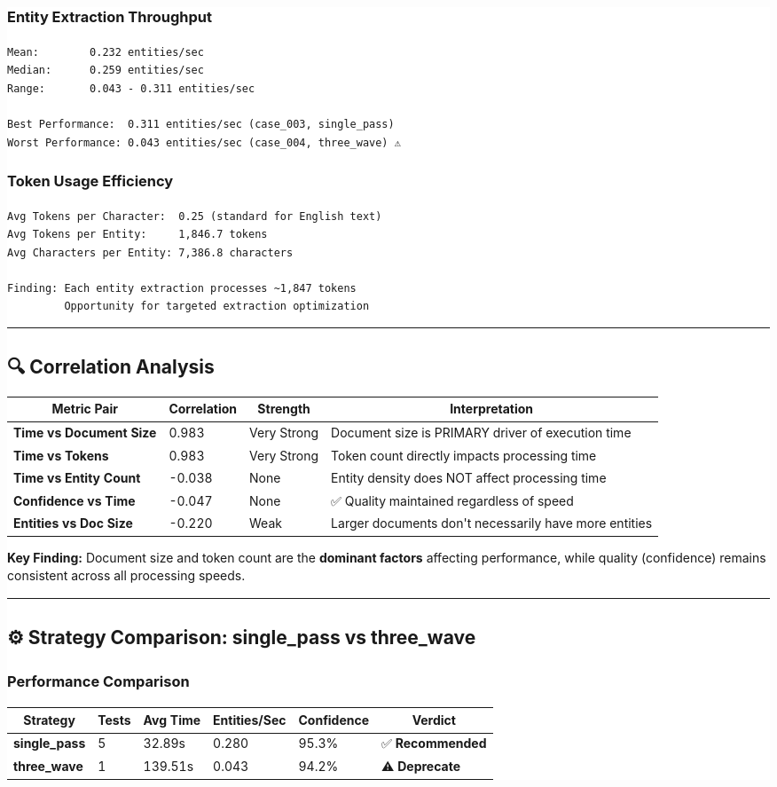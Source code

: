 ### Entity Extraction Throughput

```
Mean:        0.232 entities/sec
Median:      0.259 entities/sec
Range:       0.043 - 0.311 entities/sec

Best Performance:  0.311 entities/sec (case_003, single_pass)
Worst Performance: 0.043 entities/sec (case_004, three_wave) ⚠️
```

### Token Usage Efficiency

```
Avg Tokens per Character:  0.25 (standard for English text)
Avg Tokens per Entity:     1,846.7 tokens
Avg Characters per Entity: 7,386.8 characters

Finding: Each entity extraction processes ~1,847 tokens
         Opportunity for targeted extraction optimization
```

---

## 🔍 Correlation Analysis

| Metric Pair | Correlation | Strength | Interpretation |
|-------------|-------------|----------|----------------|
| **Time vs Document Size** | 0.983 | Very Strong | Document size is PRIMARY driver of execution time |
| **Time vs Tokens** | 0.983 | Very Strong | Token count directly impacts processing time |
| **Time vs Entity Count** | -0.038 | None | Entity density does NOT affect processing time |
| **Confidence vs Time** | -0.047 | None | ✅ Quality maintained regardless of speed |
| **Entities vs Doc Size** | -0.220 | Weak | Larger documents don't necessarily have more entities |

**Key Finding:** Document size and token count are the **dominant factors** affecting performance, while quality (confidence) remains consistent across all processing speeds.

---

## ⚙️ Strategy Comparison: single_pass vs three_wave

### Performance Comparison

| Strategy | Tests | Avg Time | Entities/Sec | Confidence | Verdict |
|----------|-------|----------|--------------|------------|---------|
| **single_pass** | 5 | 32.89s | 0.280 | 95.3% | ✅ **Recommended** |
| **three_wave** | 1 | 139.51s | 0.043 | 94.2% | ⚠️ **Deprecate** |
